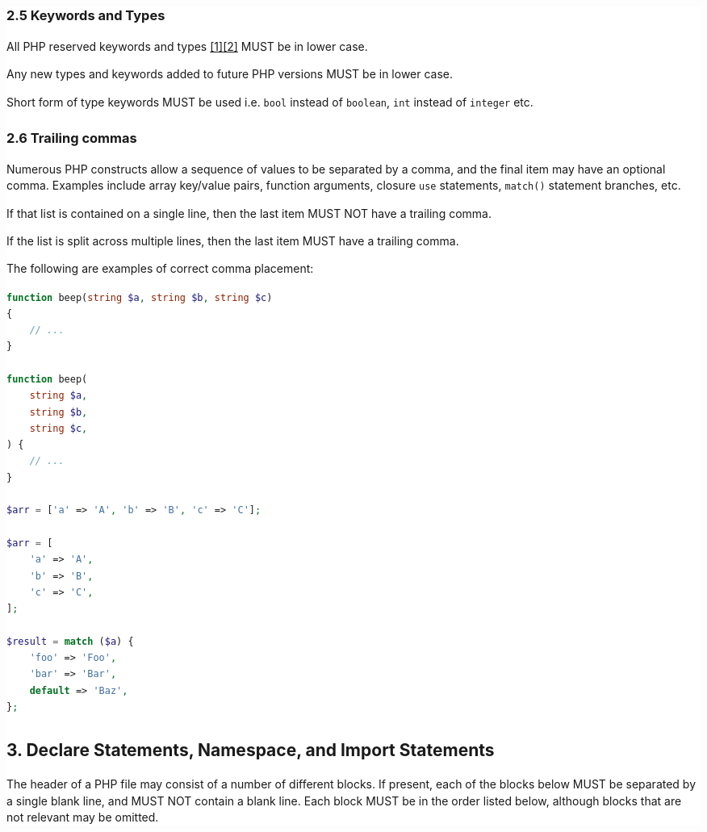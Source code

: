 ### 2.5 Keywords and Types

All PHP reserved keywords and types [[1]][keywords][[2]][types] MUST be in lower case.

Any new types and keywords added to future PHP versions MUST be in lower case.

Short form of type keywords MUST be used i.e. `bool` instead of `boolean`,
`int` instead of `integer` etc.

### 2.6 Trailing commas

Numerous PHP constructs allow a sequence of values to be separated by a comma,
and the final item may have an optional comma.  Examples include array key/value pairs,
function arguments, closure `use` statements, `match()` statement branches, etc.

If that list is contained on a single line, then the last item MUST NOT have a trailing comma.

If the list is split across multiple lines, then the last item MUST have a trailing comma.

The following are examples of correct comma placement:

```php
function beep(string $a, string $b, string $c)
{
    // ...
}

function beep(
    string $a,
    string $b,
    string $c,
) {
    // ...
}

$arr = ['a' => 'A', 'b' => 'B', 'c' => 'C'];

$arr = [
    'a' => 'A',
    'b' => 'B',
    'c' => 'C',
];

$result = match ($a) {
    'foo' => 'Foo',
    'bar' => 'Bar',
    default => 'Baz',
};
```

## 3. Declare Statements, Namespace, and Import Statements

The header of a PHP file may consist of a number of different blocks. If present,
each of the blocks below MUST be separated by a single blank line, and MUST NOT contain
a blank line. Each block MUST be in the order listed below, although blocks that are
not relevant may be omitted.


[RFC 2119]: http://datatracker.ietf.org/doc/html/rfc2119
[PSR-1]: https://www.php-fig.org/psr/psr-1/
[PSR-12]: https://www.php-fig.org/psr/psr-12/
[keywords]: http://php.net/manual/en/reserved.keywords.php
[types]: http://php.net/manual/en/reserved.other-reserved-words.php
[arithmetic]: http://php.net/manual/en/language.operators.arithmetic.php
[assignment]: http://php.net/manual/en/language.operators.assignment.php
[comparison]: http://php.net/manual/en/language.operators.comparison.php
[bitwise]: http://php.net/manual/en/language.operators.bitwise.php
[logical]: http://php.net/manual/en/language.operators.logical.php
[string]: http://php.net/manual/en/language.operators.string.php
[type]: http://php.net/manual/en/language.operators.type.php